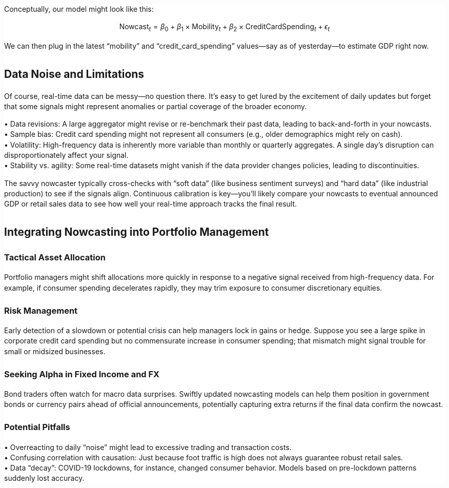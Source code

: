 Conceptually, our model might look like this:

$$
\text{Nowcast}_t = \beta_0 + \beta_1 \times \text{Mobility}_t + \beta_2 \times \text{CreditCardSpending}_t + \epsilon_t
$$

We can then plug in the latest “mobility” and “credit_card_spending” values—say as of yesterday—to estimate GDP right now.

## Data Noise and Limitations

Of course, real-time data can be messy—no question there. It’s easy to get lured by the excitement of daily updates but forget that some signals might represent anomalies or partial coverage of the broader economy.

• Data revisions: A large aggregator might revise or re-benchmark their past data, leading to back-and-forth in your nowcasts.  
• Sample bias: Credit card spending might not represent all consumers (e.g., older demographics might rely on cash).  
• Volatility: High-frequency data is inherently more variable than monthly or quarterly aggregates. A single day’s disruption can disproportionately affect your signal.  
• Stability vs. agility: Some real-time datasets might vanish if the data provider changes policies, leading to discontinuities.

The savvy nowcaster typically cross-checks with “soft data” (like business sentiment surveys) and “hard data” (like industrial production) to see if the signals align. Continuous calibration is key—you’ll likely compare your nowcasts to eventual announced GDP or retail sales data to see how well your real-time approach tracks the final result.  

## Integrating Nowcasting into Portfolio Management

### Tactical Asset Allocation
Portfolio managers might shift allocations more quickly in response to a negative signal received from high-frequency data. For example, if consumer spending decelerates rapidly, they may trim exposure to consumer discretionary equities.

### Risk Management
Early detection of a slowdown or potential crisis can help managers lock in gains or hedge. Suppose you see a large spike in corporate credit card spending but no commensurate increase in consumer spending; that mismatch might signal trouble for small or midsized businesses.

### Seeking Alpha in Fixed Income and FX
Bond traders often watch for macro data surprises. Swiftly updated nowcasting models can help them position in government bonds or currency pairs ahead of official announcements, potentially capturing extra returns if the final data confirm the nowcast.

### Potential Pitfalls 
• Overreacting to daily “noise” might lead to excessive trading and transaction costs.  
• Confusing correlation with causation: Just because foot traffic is high does not always guarantee robust retail sales.  
• Data “decay”: COVID-19 lockdowns, for instance, changed consumer behavior. Models based on pre-lockdown patterns suddenly lost accuracy.  

